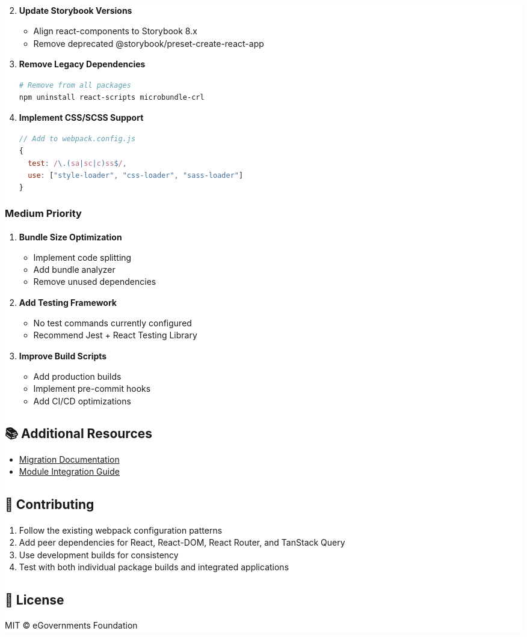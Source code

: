 2. **Update Storybook Versions**
   - Align react-components to Storybook 8.x
   - Remove deprecated @storybook/preset-create-react-app

3. **Remove Legacy Dependencies**
   ```bash
   # Remove from all packages
   npm uninstall react-scripts microbundle-crl
   ```

4. **Implement CSS/SCSS Support**
   ```javascript
   // Add to webpack.config.js
   {
     test: /\.(sa|sc|c)ss$/,
     use: ["style-loader", "css-loader", "sass-loader"]
   }
   ```

### Medium Priority

1. **Bundle Size Optimization**
   - Implement code splitting
   - Add bundle analyzer
   - Remove unused dependencies

2. **Add Testing Framework**
   - No test commands currently configured
   - Recommend Jest + React Testing Library

3. **Improve Build Scripts**
   - Add production builds
   - Implement pre-commit hooks
   - Add CI/CD optimizations

## 📚 Additional Resources

- [Migration Documentation](./docs/Upgrading%20DIGIT%20for%20React%2019%20and%20Node%2020%20Compatibility_%20Key%20Changes%20and%20Improvements.md)
- [Module Integration Guide](./docs/Module%20Integration%20Guide%20for%20React%2019%20Upgraded%20DIGIT%20Platform.md)

## 🤝 Contributing

1. Follow the existing webpack configuration patterns
2. Add peer dependencies for React, React-DOM, React Router, and TanStack Query
3. Use development builds for consistency
4. Test with both individual package builds and integrated applications

## 📄 License

MIT © eGovernments Foundation